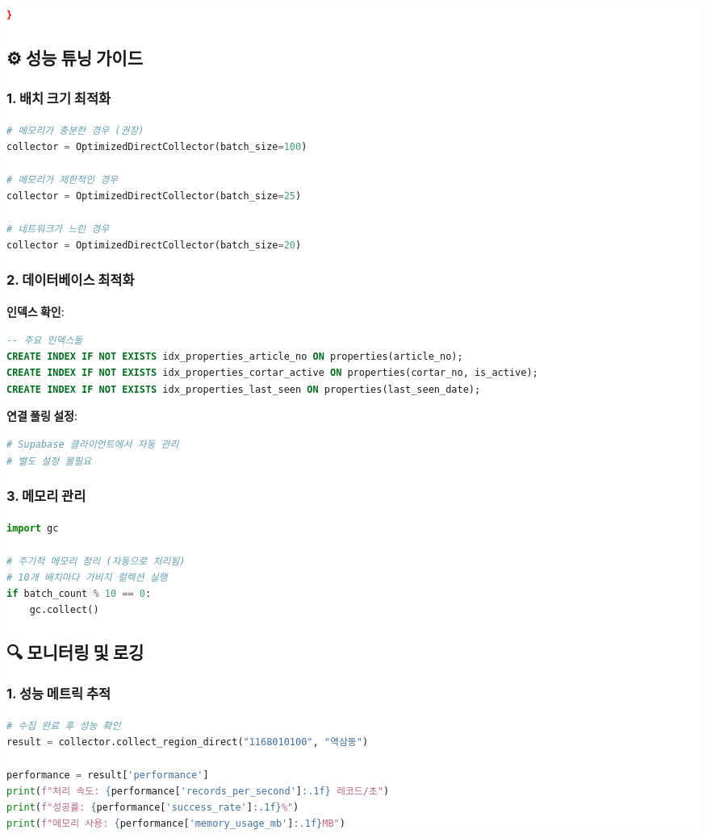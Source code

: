 ```json
}
```

## ⚙️ 성능 튜닝 가이드

### 1. 배치 크기 최적화

```python
# 메모리가 충분한 경우 (권장)
collector = OptimizedDirectCollector(batch_size=100)

# 메모리가 제한적인 경우
collector = OptimizedDirectCollector(batch_size=25)

# 네트워크가 느린 경우
collector = OptimizedDirectCollector(batch_size=20)
```

### 2. 데이터베이스 최적화

**인덱스 확인**:
```sql
-- 주요 인덱스들
CREATE INDEX IF NOT EXISTS idx_properties_article_no ON properties(article_no);
CREATE INDEX IF NOT EXISTS idx_properties_cortar_active ON properties(cortar_no, is_active);
CREATE INDEX IF NOT EXISTS idx_properties_last_seen ON properties(last_seen_date);
```

**연결 풀링 설정**:
```python
# Supabase 클라이언트에서 자동 관리
# 별도 설정 불필요
```

### 3. 메모리 관리

```python
import gc

# 주기적 메모리 정리 (자동으로 처리됨)
# 10개 배치마다 가비지 컬렉션 실행
if batch_count % 10 == 0:
    gc.collect()
```

## 🔍 모니터링 및 로깅

### 1. 성능 메트릭 추적

```python
# 수집 완료 후 성능 확인
result = collector.collect_region_direct("1168010100", "역삼동")

performance = result['performance']
print(f"처리 속도: {performance['records_per_second']:.1f} 레코드/초")
print(f"성공률: {performance['success_rate']:.1f}%")
print(f"메모리 사용: {performance['memory_usage_mb']:.1f}MB")
```
